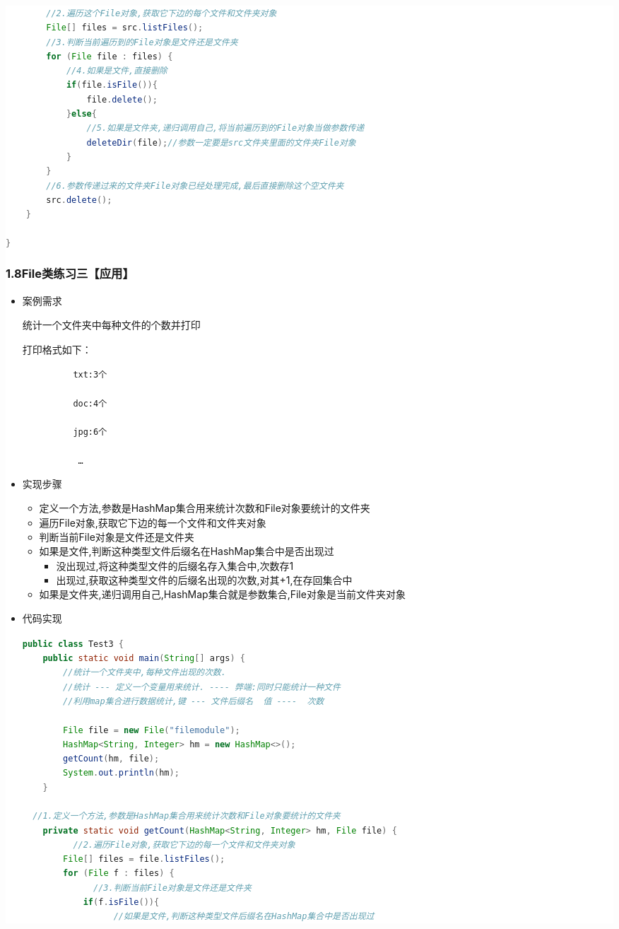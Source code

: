   ```java
          //2.遍历这个File对象,获取它下边的每个文件和文件夹对象
          File[] files = src.listFiles();
          //3.判断当前遍历到的File对象是文件还是文件夹
          for (File file : files) {
              //4.如果是文件,直接删除
              if(file.isFile()){
                  file.delete();
              }else{
                  //5.如果是文件夹,递归调用自己,将当前遍历到的File对象当做参数传递
                  deleteDir(file);//参数一定要是src文件夹里面的文件夹File对象
              }
          }
          //6.参数传递过来的文件夹File对象已经处理完成,最后直接删除这个空文件夹
          src.delete();
      }
  
  }
  ```

### 1.8File类练习三【应用】

+ 案例需求

  统计一个文件夹中每种文件的个数并打印

  打印格式如下：

    			txt:3个
    	
    			doc:4个
    	
    			jpg:6个
    	
    			 …

+ 实现步骤

  + 定义一个方法,参数是HashMap集合用来统计次数和File对象要统计的文件夹
  + 遍历File对象,获取它下边的每一个文件和文件夹对象
  + 判断当前File对象是文件还是文件夹
  + 如果是文件,判断这种类型文件后缀名在HashMap集合中是否出现过
    + 没出现过,将这种类型文件的后缀名存入集合中,次数存1
    + 出现过,获取这种类型文件的后缀名出现的次数,对其+1,在存回集合中
  + 如果是文件夹,递归调用自己,HashMap集合就是参数集合,File对象是当前文件夹对象

+ 代码实现

  ```java
  public class Test3 {
      public static void main(String[] args) {
          //统计一个文件夹中,每种文件出现的次数.
          //统计 --- 定义一个变量用来统计. ---- 弊端:同时只能统计一种文件
          //利用map集合进行数据统计,键 --- 文件后缀名  值 ----  次数
  
          File file = new File("filemodule");
          HashMap<String, Integer> hm = new HashMap<>();
          getCount(hm, file);
          System.out.println(hm);
      }
    
  	//1.定义一个方法,参数是HashMap集合用来统计次数和File对象要统计的文件夹
      private static void getCount(HashMap<String, Integer> hm, File file) {
        	//2.遍历File对象,获取它下边的每一个文件和文件夹对象
          File[] files = file.listFiles();
          for (File f : files) {
            	//3.判断当前File对象是文件还是文件夹
              if(f.isFile()){
                	//如果是文件,判断这种类型文件后缀名在HashMap集合中是否出现过
  ```